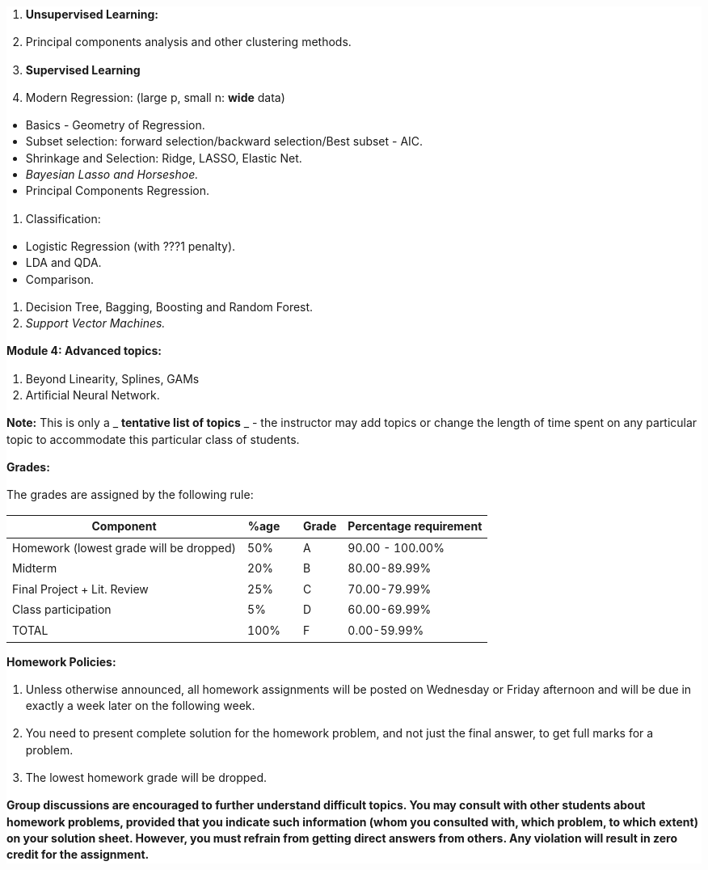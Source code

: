 1. **Unsupervised Learning:**

1. Principal components analysis and other clustering methods.

1. **Supervised Learning**

1. Modern Regression: (large p, small n:  **wide**  data)

- Basics - Geometry of Regression.
- Subset selection: forward selection/backward selection/Best subset - AIC.
- Shrinkage and Selection: Ridge, LASSO, Elastic Net.
- _Bayesian Lasso and Horseshoe._
- Principal Components Regression.

1. Classification:

- Logistic Regression (with ???1 penalty).
- LDA and QDA.
- Comparison.

1. Decision Tree, Bagging, Boosting and Random Forest.
2. _Support Vector Machines._

**Module 4: Advanced topics:**

  1. Beyond Linearity, Splines, GAMs
  2. Artificial Neural Network.

**Note:** This is only a _ **tentative list of topics** _ - the instructor may add topics or change the length of time spent on any particular topic to accommodate this particular class of students.

**Grades:**

The grades are assigned by the following rule:


| Component                               | %age |   | Grade | Percentage requirement |
|-----------------------------------------|------|---|-------|------------------------|
| Homework (lowest grade will be dropped) | 50%  |   | A     | 90.00 - 100.00%        |
| Midterm                                 | 20%  |   | B     | 80.00-89.99%           |
| Final Project + Lit. Review             | 25%  |   | C     | 70.00-79.99%           |
| Class participation                     | 5%   |   | D     | 60.00-69.99%           |
| TOTAL                                   | 100% |   | F     | 0.00-59.99%            |

**Homework Policies:**

1. Unless otherwise announced, all homework assignments will be posted on Wednesday or Friday afternoon and will be due in exactly a week later on the following week.

2. You need to present complete solution for the homework problem, and not just the final answer, to get full marks for a problem.

3. The lowest homework grade will be dropped.

**Group discussions are encouraged to further understand difficult topics. You may consult with other students about homework problems, provided that you indicate such information (whom you consulted with, which problem, to which extent) on your solution sheet. However, you must refrain from getting direct answers from others. Any violation will result in zero credit for the assignment.**
